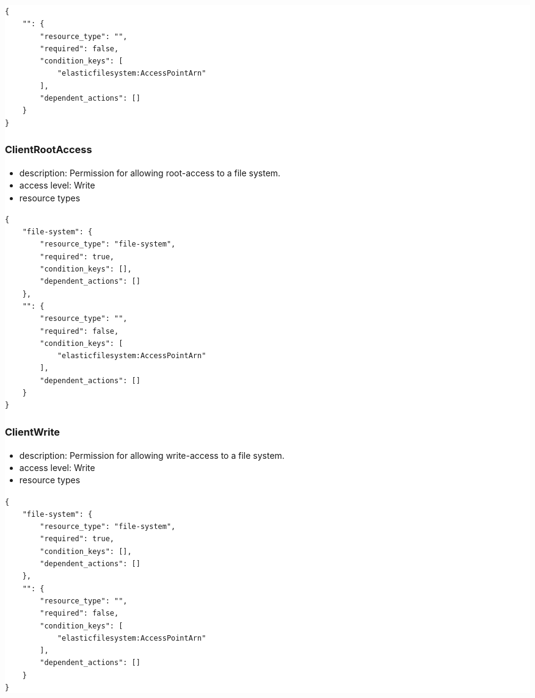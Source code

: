 ```
{
    "": {
        "resource_type": "",
        "required": false,
        "condition_keys": [
            "elasticfilesystem:AccessPointArn"
        ],
        "dependent_actions": []
    }
}
```

### ClientRootAccess

- description: Permission for allowing root-access to a file system.
- access level: Write
- resource types

```
{
    "file-system": {
        "resource_type": "file-system",
        "required": true,
        "condition_keys": [],
        "dependent_actions": []
    },
    "": {
        "resource_type": "",
        "required": false,
        "condition_keys": [
            "elasticfilesystem:AccessPointArn"
        ],
        "dependent_actions": []
    }
}
```

### ClientWrite

- description: Permission for allowing write-access to a file system.
- access level: Write
- resource types

```
{
    "file-system": {
        "resource_type": "file-system",
        "required": true,
        "condition_keys": [],
        "dependent_actions": []
    },
    "": {
        "resource_type": "",
        "required": false,
        "condition_keys": [
            "elasticfilesystem:AccessPointArn"
        ],
        "dependent_actions": []
    }
}
```
